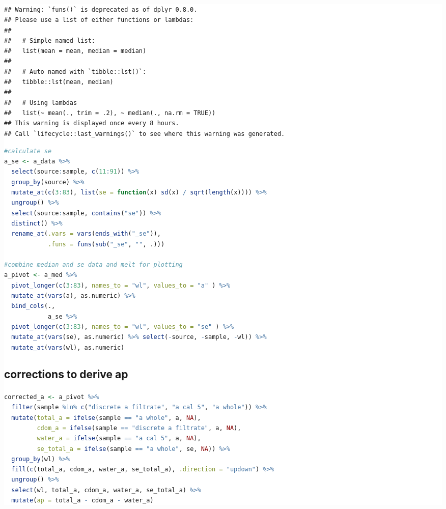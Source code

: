     ## Warning: `funs()` is deprecated as of dplyr 0.8.0.
    ## Please use a list of either functions or lambdas: 
    ## 
    ##   # Simple named list: 
    ##   list(mean = mean, median = median)
    ## 
    ##   # Auto named with `tibble::lst()`: 
    ##   tibble::lst(mean, median)
    ## 
    ##   # Using lambdas
    ##   list(~ mean(., trim = .2), ~ median(., na.rm = TRUE))
    ## This warning is displayed once every 8 hours.
    ## Call `lifecycle::last_warnings()` to see where this warning was generated.

``` r
#calculate se
a_se <- a_data %>% 
  select(source:sample, c(11:91)) %>% 
  group_by(source) %>% 
  mutate_at(c(3:83), list(se = function(x) sd(x) / sqrt(length(x)))) %>% 
  ungroup() %>% 
  select(source:sample, contains("se")) %>% 
  distinct() %>% 
  rename_at(.vars = vars(ends_with("_se")),
            .funs = funs(sub("_se", "", .)))

#combine median and se data and melt for plotting
a_pivot <- a_med %>% 
  pivot_longer(c(3:83), names_to = "wl", values_to = "a" ) %>%
  mutate_at(vars(a), as.numeric) %>% 
  bind_cols(., 
            a_se %>% 
  pivot_longer(c(3:83), names_to = "wl", values_to = "se" ) %>%
  mutate_at(vars(se), as.numeric) %>% select(-source, -sample, -wl)) %>% 
  mutate_at(vars(wl), as.numeric)
```

## corrections to derive ap

``` r
corrected_a <- a_pivot %>% 
  filter(sample %in% c("discrete a filtrate", "a cal 5", "a whole")) %>% 
  mutate(total_a = ifelse(sample == "a whole", a, NA),
         cdom_a = ifelse(sample == "discrete a filtrate", a, NA),
         water_a = ifelse(sample == "a cal 5", a, NA),
         se_total_a = ifelse(sample == "a whole", se, NA)) %>% 
  group_by(wl) %>% 
  fill(c(total_a, cdom_a, water_a, se_total_a), .direction = "updown") %>% 
  ungroup() %>% 
  select(wl, total_a, cdom_a, water_a, se_total_a) %>% 
  mutate(ap = total_a - cdom_a - water_a)
```
